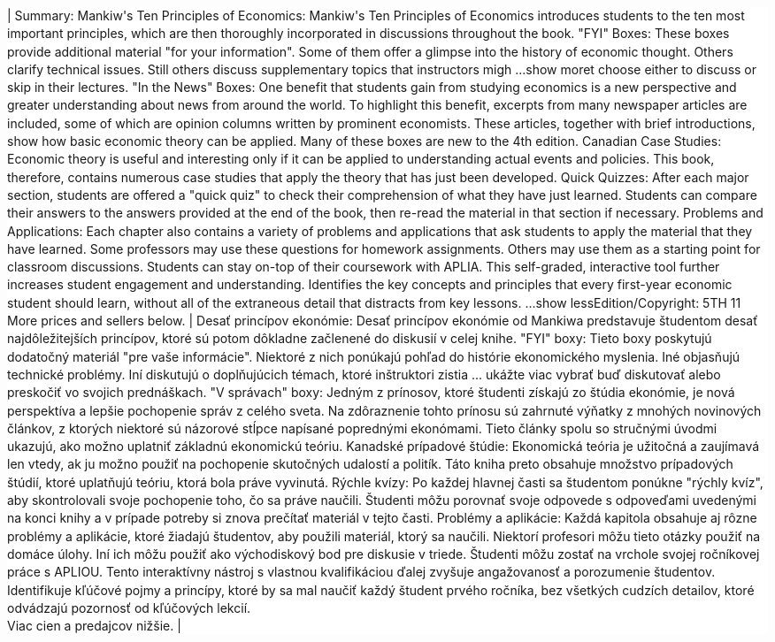 | Summary: Mankiw's Ten Principles of Economics: Mankiw's Ten Principles of Economics introduces students to the ten most important principles, which are then thoroughly incorporated in discussions throughout the book. "FYI" Boxes: These boxes provide additional material "for your information". Some of them offer a glimpse into the history of economic thought. Others clarify technical issues. Still others discuss supplementary topics that instructors migh ...show moret choose either to discuss or skip in their lectures. "In the News" Boxes: One benefit that students gain from studying economics is a new perspective and greater understanding about news from around the world. To highlight this benefit, excerpts from many newspaper articles are included, some of which are opinion columns written by prominent economists. These articles, together with brief introductions, show how basic economic theory can be applied. Many of these boxes are new to the 4th edition. Canadian Case Studies: Economic theory is useful and interesting only if it can be applied to understanding actual events and policies. This book, therefore, contains numerous case studies that apply the theory that has just been developed. Quick Quizzes: After each major section, students are offered a "quick quiz" to check their comprehension of what they have just learned. Students can compare their answers to the answers provided at the end of the book, then re-read the material in that section if necessary. Problems and Applications: Each chapter also contains a variety of problems and applications that ask students to apply the material that they have learned. Some professors may use these questions for homework assignments. Others may use them as a starting point for classroom discussions. Students can stay on-top of their coursework with APLIA. This self-graded, interactive tool further increases student engagement and understanding. Identifies the key concepts and principles that every first-year economic student should learn, without all of the extraneous detail that distracts from key lessons. ...show lessEdition/Copyright: 5TH 11<br/>More prices and sellers below. | Desať princípov ekonómie: Desať princípov ekonómie od Mankiwa predstavuje študentom desať najdôležitejších princípov, ktoré sú potom dôkladne začlenené do diskusií v celej knihe. "FYI" boxy: Tieto boxy poskytujú dodatočný materiál "pre vaše informácie". Niektoré z nich ponúkajú pohľad do histórie ekonomického myslenia. Iné objasňujú technické problémy. Iní diskutujú o doplňujúcich témach, ktoré inštruktori zistia ... ukážte viac vybrať buď diskutovať alebo preskočiť vo svojich prednáškach. "V správach" boxy: Jedným z prínosov, ktoré študenti získajú zo štúdia ekonómie, je nová perspektíva a lepšie pochopenie správ z celého sveta. Na zdôraznenie tohto prínosu sú zahrnuté výňatky z mnohých novinových článkov, z ktorých niektoré sú názorové stĺpce napísané poprednými ekonómami. Tieto články spolu so stručnými úvodmi ukazujú, ako možno uplatniť základnú ekonomickú teóriu. Kanadské prípadové štúdie: Ekonomická teória je užitočná a zaujímavá len vtedy, ak ju možno použiť na pochopenie skutočných udalostí a politík. Táto kniha preto obsahuje množstvo prípadových štúdií, ktoré uplatňujú teóriu, ktorá bola práve vyvinutá. Rýchle kvízy: Po každej hlavnej časti sa študentom ponúkne "rýchly kvíz", aby skontrolovali svoje pochopenie toho, čo sa práve naučili. Študenti môžu porovnať svoje odpovede s odpoveďami uvedenými na konci knihy a v prípade potreby si znova prečítať materiál v tejto časti. Problémy a aplikácie: Každá kapitola obsahuje aj rôzne problémy a aplikácie, ktoré žiadajú študentov, aby použili materiál, ktorý sa naučili. Niektorí profesori môžu tieto otázky použiť na domáce úlohy. Iní ich môžu použiť ako východiskový bod pre diskusie v triede. Študenti môžu zostať na vrchole svojej ročníkovej práce s APLIOU. Tento interaktívny nástroj s vlastnou kvalifikáciou ďalej zvyšuje angažovanosť a porozumenie študentov. Identifikuje kľúčové pojmy a princípy, ktoré by sa mal naučiť každý študent prvého ročníka, bez všetkých cudzích detailov, ktoré odvádzajú pozornosť od kľúčových lekcií.<br/>Viac cien a predajcov nižšie. |